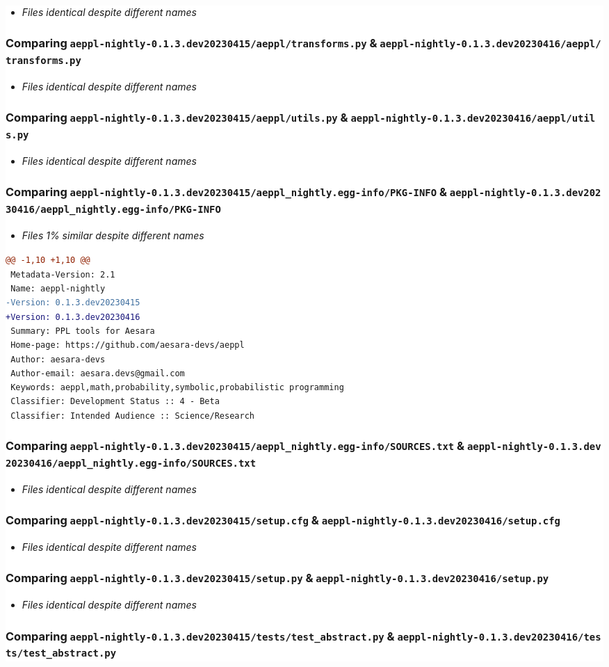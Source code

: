  * *Files identical despite different names*

### Comparing `aeppl-nightly-0.1.3.dev20230415/aeppl/transforms.py` & `aeppl-nightly-0.1.3.dev20230416/aeppl/transforms.py`

 * *Files identical despite different names*

### Comparing `aeppl-nightly-0.1.3.dev20230415/aeppl/utils.py` & `aeppl-nightly-0.1.3.dev20230416/aeppl/utils.py`

 * *Files identical despite different names*

### Comparing `aeppl-nightly-0.1.3.dev20230415/aeppl_nightly.egg-info/PKG-INFO` & `aeppl-nightly-0.1.3.dev20230416/aeppl_nightly.egg-info/PKG-INFO`

 * *Files 1% similar despite different names*

```diff
@@ -1,10 +1,10 @@
 Metadata-Version: 2.1
 Name: aeppl-nightly
-Version: 0.1.3.dev20230415
+Version: 0.1.3.dev20230416
 Summary: PPL tools for Aesara
 Home-page: https://github.com/aesara-devs/aeppl
 Author: aesara-devs
 Author-email: aesara.devs@gmail.com
 Keywords: aeppl,math,probability,symbolic,probabilistic programming
 Classifier: Development Status :: 4 - Beta
 Classifier: Intended Audience :: Science/Research
```

### Comparing `aeppl-nightly-0.1.3.dev20230415/aeppl_nightly.egg-info/SOURCES.txt` & `aeppl-nightly-0.1.3.dev20230416/aeppl_nightly.egg-info/SOURCES.txt`

 * *Files identical despite different names*

### Comparing `aeppl-nightly-0.1.3.dev20230415/setup.cfg` & `aeppl-nightly-0.1.3.dev20230416/setup.cfg`

 * *Files identical despite different names*

### Comparing `aeppl-nightly-0.1.3.dev20230415/setup.py` & `aeppl-nightly-0.1.3.dev20230416/setup.py`

 * *Files identical despite different names*

### Comparing `aeppl-nightly-0.1.3.dev20230415/tests/test_abstract.py` & `aeppl-nightly-0.1.3.dev20230416/tests/test_abstract.py`
